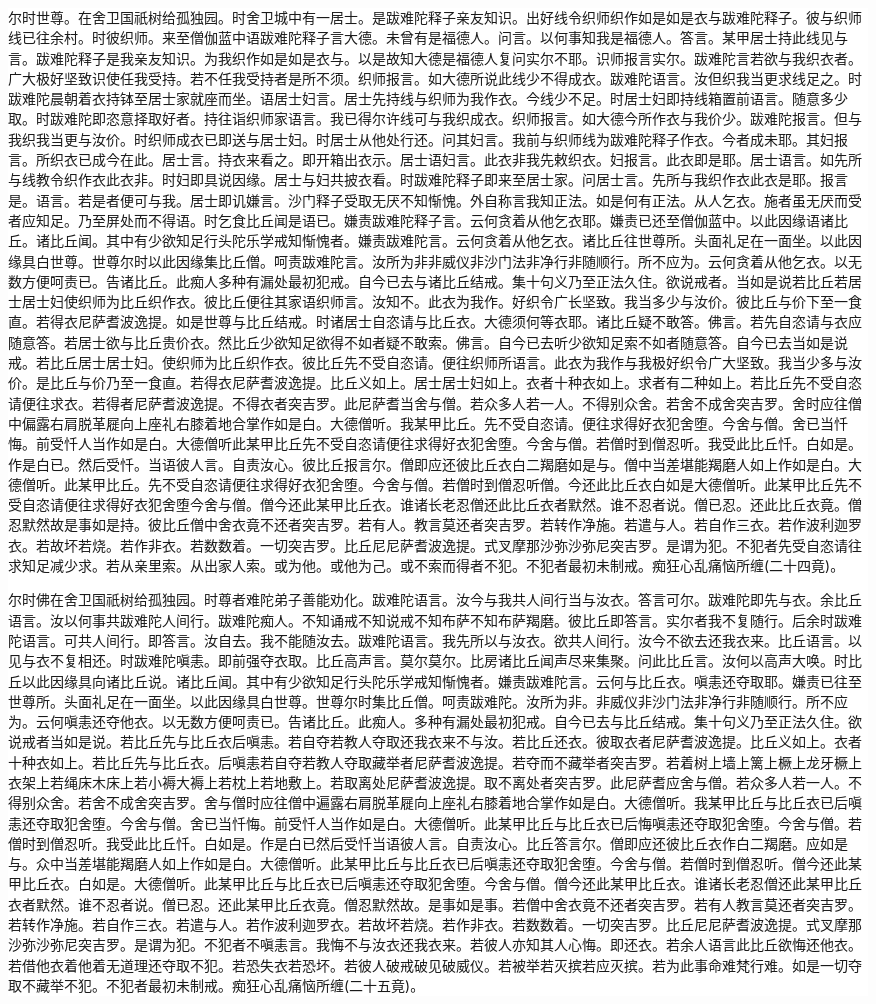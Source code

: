 尔时世尊。在舍卫国祇树给孤独园。时舍卫城中有一居士。是跋难陀释子亲友知识。出好线令织师织作如是如是衣与跋难陀释子。彼与织师线已往余村。时彼织师。来至僧伽蓝中语跋难陀释子言大德。未曾有是福德人。问言。以何事知我是福德人。答言。某甲居士持此线见与言。跋难陀释子是我亲友知识。为我织作如是如是衣与。以是故知大德是福德人复问实尔不耶。识师报言实尔。跋难陀言若欲与我织衣者。广大极好坚致识使任我受持。若不任我受持者是所不须。织师报言。如大德所说此线少不得成衣。跋难陀语言。汝但织我当更求线足之。时跋难陀晨朝着衣持钵至居士家就座而坐。语居士妇言。居士先持线与织师为我作衣。今线少不足。时居士妇即持线箱置前语言。随意多少取。时跋难陀即恣意择取好者。持往诣织师家语言。我已得尔许线可与我织成衣。织师报言。如大德今所作衣与我价少。跋难陀报言。但与我织我当更与汝价。时织师成衣已即送与居士妇。时居士从他处行还。问其妇言。我前与织师线为跋难陀释子作衣。今者成未耶。其妇报言。所织衣已成今在此。居士言。持衣来看之。即开箱出衣示。居士语妇言。此衣非我先敕织衣。妇报言。此衣即是耶。居士语言。如先所与线教令织作衣此衣非。时妇即具说因缘。居士与妇共披衣看。时跋难陀释子即来至居士家。问居士言。先所与我织作衣此衣是耶。报言是。语言。若是者便可与我。居士即讥嫌言。沙门释子受取无厌不知惭愧。外自称言我知正法。如是何有正法。从人乞衣。施者虽无厌而受者应知足。乃至屏处而不得语。时乞食比丘闻是语已。嫌责跋难陀释子言。云何贪着从他乞衣耶。嫌责已还至僧伽蓝中。以此因缘语诸比丘。诸比丘闻。其中有少欲知足行头陀乐学戒知惭愧者。嫌责跋难陀言。云何贪着从他乞衣。诸比丘往世尊所。头面礼足在一面坐。以此因缘具白世尊。世尊尔时以此因缘集比丘僧。呵责跋难陀言。汝所为非非威仪非沙门法非净行非随顺行。所不应为。云何贪着从他乞衣。以无数方便呵责已。告诸比丘。此痴人多种有漏处最初犯戒。自今已去与诸比丘结戒。集十句义乃至正法久住。欲说戒者。当如是说若比丘若居士居士妇使织师为比丘织作衣。彼比丘便往其家语织师言。汝知不。此衣为我作。好织令广长坚致。我当多少与汝价。彼比丘与价下至一食直。若得衣尼萨耆波逸提。如是世尊与比丘结戒。时诸居士自恣请与比丘衣。大德须何等衣耶。诸比丘疑不敢答。佛言。若先自恣请与衣应随意答。若居士欲与比丘贵价衣。然比丘少欲知足欲得不如者疑不敢索。佛言。自今已去听少欲知足索不如者随意答。自今已去当如是说戒。若比丘居士居士妇。使织师为比丘织作衣。彼比丘先不受自恣请。便往织师所语言。此衣为我作与我极好织令广大坚致。我当少多与汝价。是比丘与价乃至一食直。若得衣尼萨耆波逸提。比丘义如上。居士居士妇如上。衣者十种衣如上。求者有二种如上。若比丘先不受自恣请便往求衣。若得者尼萨耆波逸提。不得衣者突吉罗。此尼萨耆当舍与僧。若众多人若一人。不得别众舍。若舍不成舍突吉罗。舍时应往僧中偏露右肩脱革屣向上座礼右膝着地合掌作如是白。大德僧听。我某甲比丘。先不受自恣请。便往求得好衣犯舍堕。今舍与僧。舍已当忏悔。前受忏人当作如是白。大德僧听此某甲比丘先不受自恣请便往求得好衣犯舍堕。今舍与僧。若僧时到僧忍听。我受此比丘忏。白如是。作是白已。然后受忏。当语彼人言。自责汝心。彼比丘报言尔。僧即应还彼比丘衣白二羯磨如是与。僧中当差堪能羯磨人如上作如是白。大德僧听。此某甲比丘。先不受自恣请便往求得好衣犯舍堕。今舍与僧。若僧时到僧忍听僧。今还此比丘衣白如是大德僧听。此某甲比丘先不受自恣请便往求得好衣犯舍堕今舍与僧。僧今还此某甲比丘衣。谁诸长老忍僧还此比丘衣者默然。谁不忍者说。僧已忍。还此比丘衣竟。僧忍默然故是事如是持。彼比丘僧中舍衣竟不还者突吉罗。若有人。教言莫还者突吉罗。若转作净施。若遣与人。若自作三衣。若作波利迦罗衣。若故坏若烧。若作非衣。若数数着。一切突吉罗。比丘尼尼萨耆波逸提。式叉摩那沙弥沙弥尼突吉罗。是谓为犯。不犯者先受自恣请往求知足减少求。若从亲里索。从出家人索。或为他。或他为己。或不索而得者不犯。不犯者最初未制戒。痴狂心乱痛恼所缠(二十四竟)。

尔时佛在舍卫国祇树给孤独园。时尊者难陀弟子善能劝化。跋难陀语言。汝今与我共人间行当与汝衣。答言可尔。跋难陀即先与衣。余比丘语言。汝以何事共跋难陀人间行。跋难陀痴人。不知诵戒不知说戒不知布萨不知布萨羯磨。彼比丘即答言。实尔者我不复随行。后余时跋难陀语言。可共人间行。即答言。汝自去。我不能随汝去。跋难陀语言。我先所以与汝衣。欲共人间行。汝今不欲去还我衣来。比丘语言。以见与衣不复相还。时跋难陀嗔恚。即前强夺衣取。比丘高声言。莫尔莫尔。比房诸比丘闻声尽来集聚。问此比丘言。汝何以高声大唤。时比丘以此因缘具向诸比丘说。诸比丘闻。其中有少欲知足行头陀乐学戒知惭愧者。嫌责跋难陀言。云何与比丘衣。嗔恚还夺取耶。嫌责已往至世尊所。头面礼足在一面坐。以此因缘具白世尊。世尊尔时集比丘僧。呵责跋难陀。汝所为非。非威仪非沙门法非净行非随顺行。所不应为。云何嗔恚还夺他衣。以无数方便呵责已。告诸比丘。此痴人。多种有漏处最初犯戒。自今已去与比丘结戒。集十句义乃至正法久住。欲说戒者当如是说。若比丘先与比丘衣后嗔恚。若自夺若教人夺取还我衣来不与汝。若比丘还衣。彼取衣者尼萨耆波逸提。比丘义如上。衣者十种衣如上。若比丘先与比丘衣。后嗔恚若自夺若教人夺取藏举者尼萨耆波逸提。若夺而不藏举者突吉罗。若着树上墙上篱上橛上龙牙橛上衣架上若绳床木床上若小褥大褥上若枕上若地敷上。若取离处尼萨耆波逸提。取不离处者突吉罗。此尼萨耆应舍与僧。若众多人若一人。不得别众舍。若舍不成舍突吉罗。舍与僧时应往僧中遍露右肩脱革屣向上座礼右膝着地合掌作如是白。大德僧听。我某甲比丘与比丘衣已后嗔恚还夺取犯舍堕。今舍与僧。舍已当忏悔。前受忏人当作如是白。大德僧听。此某甲比丘与比丘衣已后悔嗔恚还夺取犯舍堕。今舍与僧。若僧时到僧忍听。我受此比丘忏。白如是。作是白已然后受忏当语彼人言。自责汝心。比丘答言尔。僧即应还彼比丘衣作白二羯磨。应如是与。众中当差堪能羯磨人如上作如是白。大德僧听。此某甲比丘与比丘衣已后嗔恚还夺取犯舍堕。今舍与僧。若僧时到僧忍听。僧今还此某甲比丘衣。白如是。大德僧听。此某甲比丘与比丘衣已后嗔恚还夺取犯舍堕。今舍与僧。僧今还此某甲比丘衣。谁诸长老忍僧还此某甲比丘衣者默然。谁不忍者说。僧已忍。还此某甲比丘衣竟。僧忍默然故。是事如是事。若僧中舍衣竟不还者突吉罗。若有人教言莫还者突吉罗。若转作净施。若自作三衣。若遣与人。若作波利迦罗衣。若故坏若烧。若作非衣。若数数着。一切突吉罗。比丘尼尼萨耆波逸提。式叉摩那沙弥沙弥尼突吉罗。是谓为犯。不犯者不嗔恚言。我悔不与汝衣还我衣来。若彼人亦知其人心悔。即还衣。若余人语言此比丘欲悔还他衣。若借他衣着他着无道理还夺取不犯。若恐失衣若恐坏。若彼人破戒破见破威仪。若被举若灭摈若应灭摈。若为此事命难梵行难。如是一切夺取不藏举不犯。不犯者最初未制戒。痴狂心乱痛恼所缠(二十五竟)。